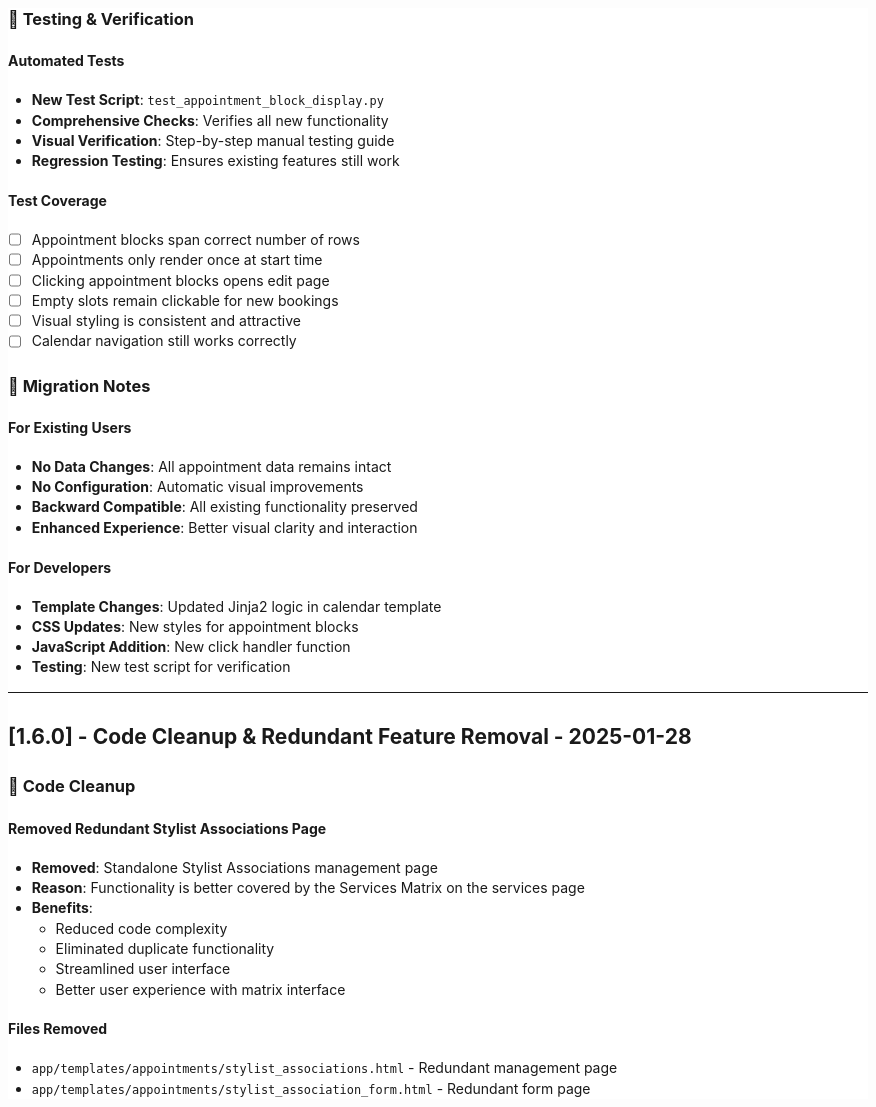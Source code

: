 ### 🧪 **Testing & Verification**

#### Automated Tests
- **New Test Script**: `test_appointment_block_display.py`
- **Comprehensive Checks**: Verifies all new functionality
- **Visual Verification**: Step-by-step manual testing guide
- **Regression Testing**: Ensures existing features still work

#### Test Coverage
- [ ] Appointment blocks span correct number of rows
- [ ] Appointments only render once at start time
- [ ] Clicking appointment blocks opens edit page
- [ ] Empty slots remain clickable for new bookings
- [ ] Visual styling is consistent and attractive
- [ ] Calendar navigation still works correctly

### 🚀 **Migration Notes**

#### For Existing Users
- **No Data Changes**: All appointment data remains intact
- **No Configuration**: Automatic visual improvements
- **Backward Compatible**: All existing functionality preserved
- **Enhanced Experience**: Better visual clarity and interaction

#### For Developers
- **Template Changes**: Updated Jinja2 logic in calendar template
- **CSS Updates**: New styles for appointment blocks
- **JavaScript Addition**: New click handler function
- **Testing**: New test script for verification

---

## [1.6.0] - Code Cleanup & Redundant Feature Removal - 2025-01-28

### 🧹 **Code Cleanup**

#### Removed Redundant Stylist Associations Page
- **Removed**: Standalone Stylist Associations management page
- **Reason**: Functionality is better covered by the Services Matrix on the services page
- **Benefits**: 
  - Reduced code complexity
  - Eliminated duplicate functionality
  - Streamlined user interface
  - Better user experience with matrix interface

#### Files Removed
- `app/templates/appointments/stylist_associations.html` - Redundant management page
- `app/templates/appointments/stylist_association_form.html` - Redundant form page
